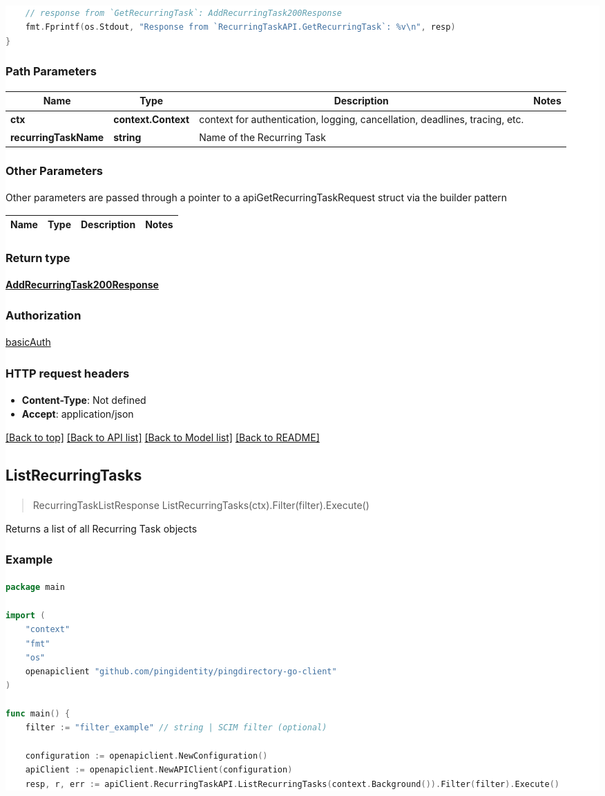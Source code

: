 ```go
    // response from `GetRecurringTask`: AddRecurringTask200Response
    fmt.Fprintf(os.Stdout, "Response from `RecurringTaskAPI.GetRecurringTask`: %v\n", resp)
}
```

### Path Parameters


Name | Type | Description  | Notes
------------- | ------------- | ------------- | -------------
**ctx** | **context.Context** | context for authentication, logging, cancellation, deadlines, tracing, etc.
**recurringTaskName** | **string** | Name of the Recurring Task | 

### Other Parameters

Other parameters are passed through a pointer to a apiGetRecurringTaskRequest struct via the builder pattern


Name | Type | Description  | Notes
------------- | ------------- | ------------- | -------------


### Return type

[**AddRecurringTask200Response**](AddRecurringTask200Response.md)

### Authorization

[basicAuth](../README.md#basicAuth)

### HTTP request headers

- **Content-Type**: Not defined
- **Accept**: application/json

[[Back to top]](#) [[Back to API list]](../README.md#documentation-for-api-endpoints)
[[Back to Model list]](../README.md#documentation-for-models)
[[Back to README]](../README.md)


## ListRecurringTasks

> RecurringTaskListResponse ListRecurringTasks(ctx).Filter(filter).Execute()

Returns a list of all Recurring Task objects

### Example

```go
package main

import (
    "context"
    "fmt"
    "os"
    openapiclient "github.com/pingidentity/pingdirectory-go-client"
)

func main() {
    filter := "filter_example" // string | SCIM filter (optional)

    configuration := openapiclient.NewConfiguration()
    apiClient := openapiclient.NewAPIClient(configuration)
    resp, r, err := apiClient.RecurringTaskAPI.ListRecurringTasks(context.Background()).Filter(filter).Execute()
```